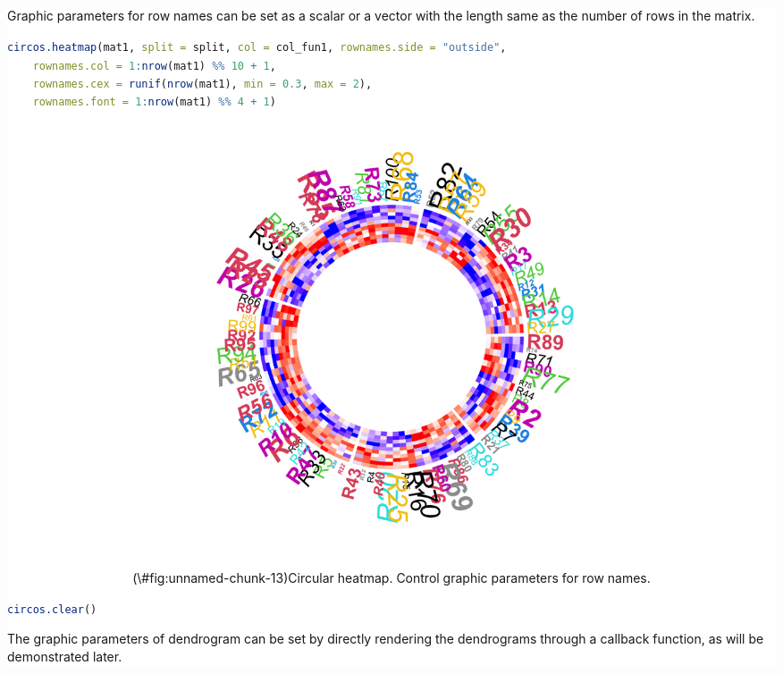 </div>

Graphic parameters for row names can be set as a scalar or a vector with the
length same as the number of rows in the matrix.


```r
circos.heatmap(mat1, split = split, col = col_fun1, rownames.side = "outside",
    rownames.col = 1:nrow(mat1) %% 10 + 1,
    rownames.cex = runif(nrow(mat1), min = 0.3, max = 2),
    rownames.font = 1:nrow(mat1) %% 4 + 1)
```

<div class="figure" style="text-align: center">
<img src="06-circos-heatmap_files/figure-html/unnamed-chunk-13-1.png" alt="Circular heatmap. Control graphic parameters for row names." width="672" />
<p class="caption">(\#fig:unnamed-chunk-13)Circular heatmap. Control graphic parameters for row names.</p>
</div>

```r
circos.clear()
```

The graphic parameters of dendrogram can be set by directly rendering the
dendrograms through a callback function, as will be demonstrated later.
